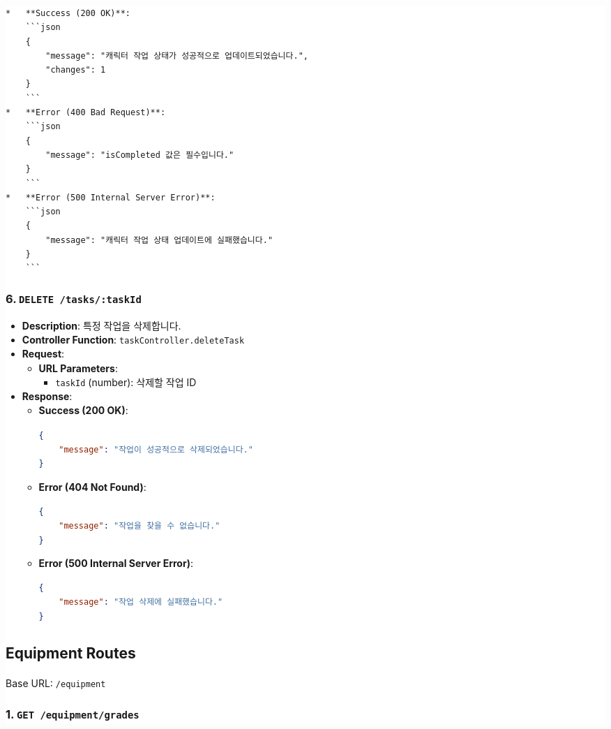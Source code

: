     *   **Success (200 OK)**:
        ```json
        {
            "message": "캐릭터 작업 상태가 성공적으로 업데이트되었습니다.",
            "changes": 1
        }
        ```
    *   **Error (400 Bad Request)**:
        ```json
        {
            "message": "isCompleted 값은 필수입니다."
        }
        ```
    *   **Error (500 Internal Server Error)**:
        ```json
        {
            "message": "캐릭터 작업 상태 업데이트에 실패했습니다."
        }
        ```

### 6. `DELETE /tasks/:taskId`

*   **Description**: 특정 작업을 삭제합니다.
*   **Controller Function**: `taskController.deleteTask`
*   **Request**:
    *   **URL Parameters**:
        *   `taskId` (number): 삭제할 작업 ID
*   **Response**:
    *   **Success (200 OK)**:
        ```json
        {
            "message": "작업이 성공적으로 삭제되었습니다."
        }
        ```
    *   **Error (404 Not Found)**:
        ```json
        {
            "message": "작업을 찾을 수 없습니다."
        }
        ```
    *   **Error (500 Internal Server Error)**:
        ```json
        {
            "message": "작업 삭제에 실패했습니다."
        }
        ```

## Equipment Routes

Base URL: `/equipment`

### 1. `GET /equipment/grades`
